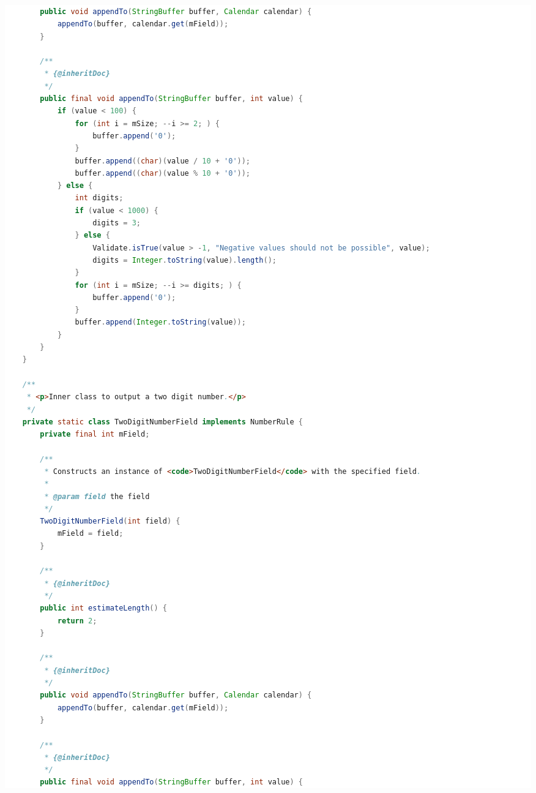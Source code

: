 ```java
        public void appendTo(StringBuffer buffer, Calendar calendar) {
            appendTo(buffer, calendar.get(mField));
        }

        /**
         * {@inheritDoc}
         */
        public final void appendTo(StringBuffer buffer, int value) {
            if (value < 100) {
                for (int i = mSize; --i >= 2; ) {
                    buffer.append('0');
                }
                buffer.append((char)(value / 10 + '0'));
                buffer.append((char)(value % 10 + '0'));
            } else {
                int digits;
                if (value < 1000) {
                    digits = 3;
                } else {
                    Validate.isTrue(value > -1, "Negative values should not be possible", value);
                    digits = Integer.toString(value).length();
                }
                for (int i = mSize; --i >= digits; ) {
                    buffer.append('0');
                }
                buffer.append(Integer.toString(value));
            }
        }
    }

    /**
     * <p>Inner class to output a two digit number.</p>
     */
    private static class TwoDigitNumberField implements NumberRule {
        private final int mField;

        /**
         * Constructs an instance of <code>TwoDigitNumberField</code> with the specified field.
         * 
         * @param field the field
         */
        TwoDigitNumberField(int field) {
            mField = field;
        }

        /**
         * {@inheritDoc}
         */
        public int estimateLength() {
            return 2;
        }

        /**
         * {@inheritDoc}
         */
        public void appendTo(StringBuffer buffer, Calendar calendar) {
            appendTo(buffer, calendar.get(mField));
        }

        /**
         * {@inheritDoc}
         */
        public final void appendTo(StringBuffer buffer, int value) {
```